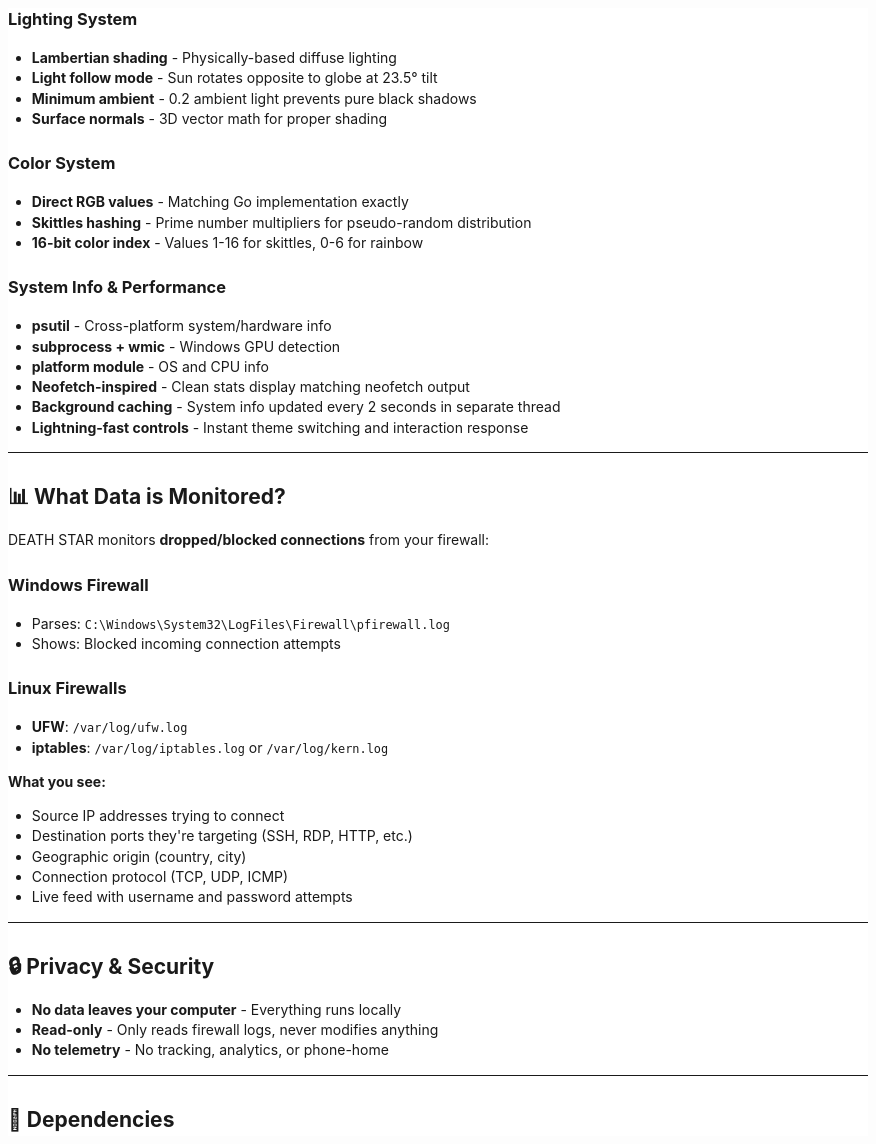 ### Lighting System
- **Lambertian shading** - Physically-based diffuse lighting
- **Light follow mode** - Sun rotates opposite to globe at 23.5° tilt
- **Minimum ambient** - 0.2 ambient light prevents pure black shadows
- **Surface normals** - 3D vector math for proper shading

### Color System
- **Direct RGB values** - Matching Go implementation exactly
- **Skittles hashing** - Prime number multipliers for pseudo-random distribution
- **16-bit color index** - Values 1-16 for skittles, 0-6 for rainbow

### System Info & Performance
- **psutil** - Cross-platform system/hardware info
- **subprocess + wmic** - Windows GPU detection
- **platform module** - OS and CPU info
- **Neofetch-inspired** - Clean stats display matching neofetch output
- **Background caching** - System info updated every 2 seconds in separate thread
- **Lightning-fast controls** - Instant theme switching and interaction response

---

## 📊 What Data is Monitored?

DEATH STAR monitors **dropped/blocked connections** from your firewall:

### Windows Firewall
- Parses: `C:\Windows\System32\LogFiles\Firewall\pfirewall.log`
- Shows: Blocked incoming connection attempts

### Linux Firewalls
- **UFW**: `/var/log/ufw.log`
- **iptables**: `/var/log/iptables.log` or `/var/log/kern.log`

**What you see:**
- Source IP addresses trying to connect
- Destination ports they're targeting (SSH, RDP, HTTP, etc.)
- Geographic origin (country, city)
- Connection protocol (TCP, UDP, ICMP)
- Live feed with username and password attempts

---

## 🔒 Privacy & Security

- **No data leaves your computer** - Everything runs locally
- **Read-only** - Only reads firewall logs, never modifies anything
- **No telemetry** - No tracking, analytics, or phone-home

---

## 📝 Dependencies
